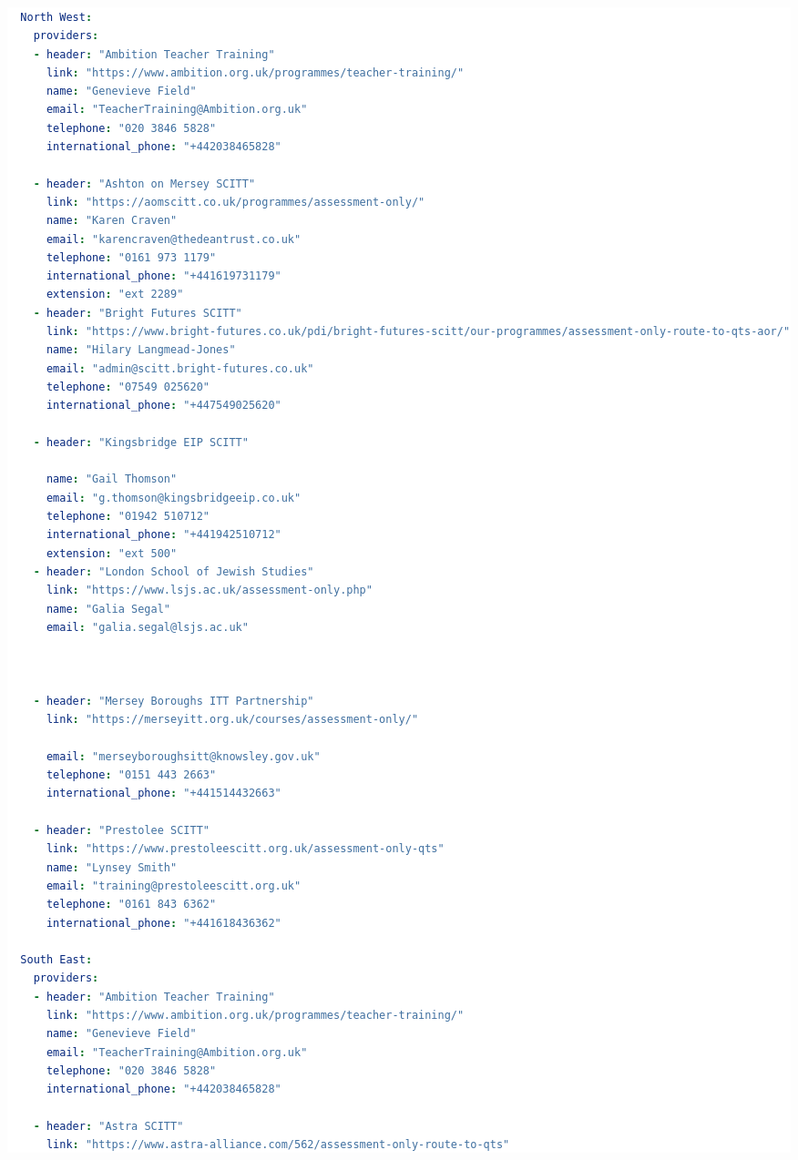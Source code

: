 ```yaml
  North West:
    providers:
    - header: "Ambition Teacher Training"
      link: "https://www.ambition.org.uk/programmes/teacher-training/"
      name: "Genevieve Field"
      email: "TeacherTraining@Ambition.org.uk"
      telephone: "020 3846 5828"
      international_phone: "+442038465828"
      
    - header: "Ashton on Mersey SCITT"
      link: "https://aomscitt.co.uk/programmes/assessment-only/"
      name: "Karen Craven"
      email: "karencraven@thedeantrust.co.uk"
      telephone: "0161 973 1179"
      international_phone: "+441619731179"
      extension: "ext 2289"
    - header: "Bright Futures SCITT"
      link: "https://www.bright-futures.co.uk/pdi/bright-futures-scitt/our-programmes/assessment-only-route-to-qts-aor/"
      name: "Hilary Langmead-Jones"
      email: "admin@scitt.bright-futures.co.uk"
      telephone: "07549 025620"
      international_phone: "+447549025620"
      
    - header: "Kingsbridge EIP SCITT"
      
      name: "Gail Thomson"
      email: "g.thomson@kingsbridgeeip.co.uk"
      telephone: "01942 510712"
      international_phone: "+441942510712"
      extension: "ext 500"
    - header: "London School of Jewish Studies"
      link: "https://www.lsjs.ac.uk/assessment-only.php"
      name: "Galia Segal"
      email: "galia.segal@lsjs.ac.uk"
      
      
      
    - header: "Mersey Boroughs ITT Partnership"
      link: "https://merseyitt.org.uk/courses/assessment-only/"
      
      email: "merseyboroughsitt@knowsley.gov.uk"
      telephone: "0151 443 2663"
      international_phone: "+441514432663"
      
    - header: "Prestolee SCITT"
      link: "https://www.prestoleescitt.org.uk/assessment-only-qts"
      name: "Lynsey Smith"
      email: "training@prestoleescitt.org.uk"
      telephone: "0161 843 6362"
      international_phone: "+441618436362"
      
  South East:
    providers:
    - header: "Ambition Teacher Training"
      link: "https://www.ambition.org.uk/programmes/teacher-training/"
      name: "Genevieve Field"
      email: "TeacherTraining@Ambition.org.uk"
      telephone: "020 3846 5828"
      international_phone: "+442038465828"
      
    - header: "Astra SCITT"
      link: "https://www.astra-alliance.com/562/assessment-only-route-to-qts"
```